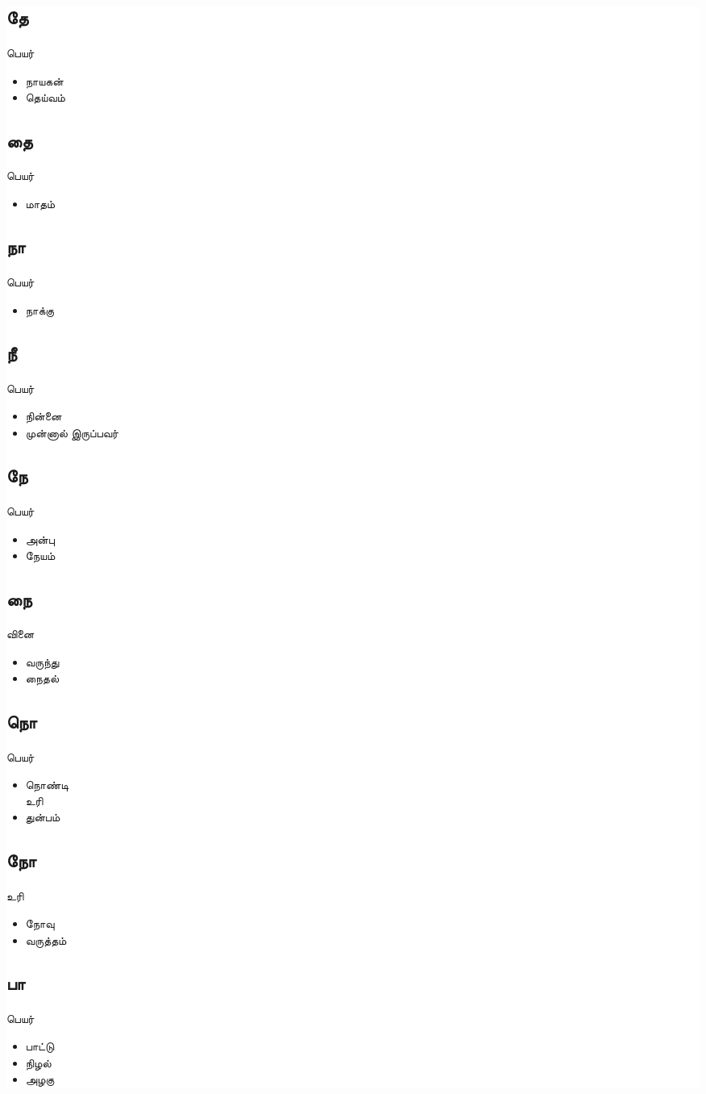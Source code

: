 ## தே  
பெயர்  
- நாயகன்  
- தெய்வம்  

## தை  
பெயர்  
- மாதம்  

## நா  
பெயர்  
- நாக்கு  

## நீ  
பெயர்  
- நின்னை  
- முன்னால் இருப்பவர்  

## நே  
பெயர்  
- அன்பு  
- நேயம்  

## நை  
வினை  
- வருந்து  
- நைதல்  

## நொ  
பெயர்  
- நொண்டி  
உரி  
- துன்பம்  

## நோ  
உரி  
- நோவு  
- வருத்தம்  

## பா  
பெயர்  
- பாட்டு  
- நிழல்  
- அழகு  
